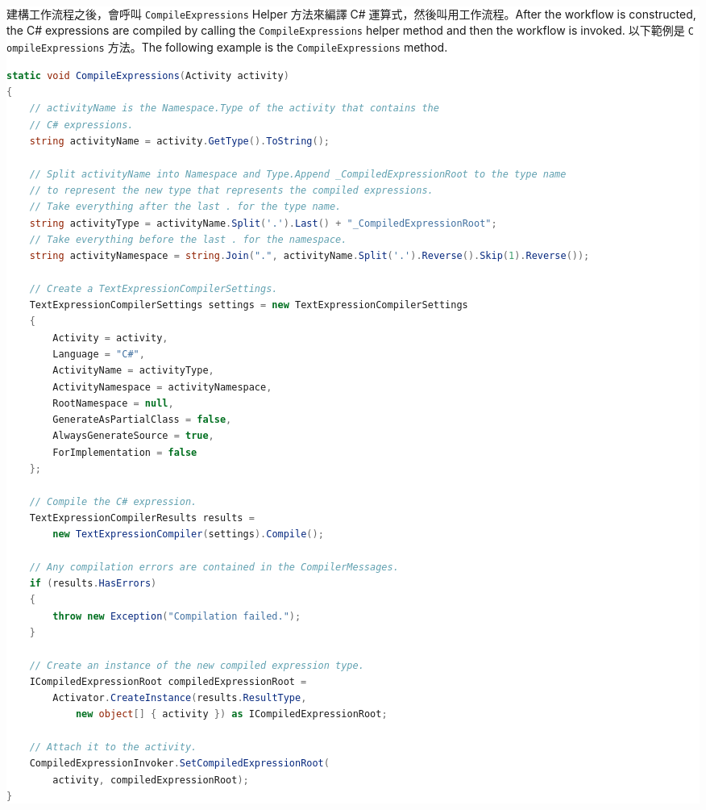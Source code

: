  <span data-ttu-id="d8b85-136">建構工作流程之後，會呼叫 `CompileExpressions` Helper 方法來編譯 C# 運算式，然後叫用工作流程。</span><span class="sxs-lookup"><span data-stu-id="d8b85-136">After the workflow is constructed, the C# expressions are compiled by calling the `CompileExpressions` helper method and then the workflow is invoked.</span></span> <span data-ttu-id="d8b85-137">以下範例是 `CompileExpressions` 方法。</span><span class="sxs-lookup"><span data-stu-id="d8b85-137">The following example is the `CompileExpressions` method.</span></span>  
  
```csharp  
static void CompileExpressions(Activity activity)  
{  
    // activityName is the Namespace.Type of the activity that contains the  
    // C# expressions.  
    string activityName = activity.GetType().ToString();  
  
    // Split activityName into Namespace and Type.Append _CompiledExpressionRoot to the type name  
    // to represent the new type that represents the compiled expressions.  
    // Take everything after the last . for the type name.  
    string activityType = activityName.Split('.').Last() + "_CompiledExpressionRoot";  
    // Take everything before the last . for the namespace.  
    string activityNamespace = string.Join(".", activityName.Split('.').Reverse().Skip(1).Reverse());  
  
    // Create a TextExpressionCompilerSettings.  
    TextExpressionCompilerSettings settings = new TextExpressionCompilerSettings  
    {  
        Activity = activity,  
        Language = "C#",  
        ActivityName = activityType,  
        ActivityNamespace = activityNamespace,  
        RootNamespace = null,  
        GenerateAsPartialClass = false,  
        AlwaysGenerateSource = true,  
        ForImplementation = false  
    };  
  
    // Compile the C# expression.  
    TextExpressionCompilerResults results =  
        new TextExpressionCompiler(settings).Compile();  
  
    // Any compilation errors are contained in the CompilerMessages.  
    if (results.HasErrors)  
    {  
        throw new Exception("Compilation failed.");  
    }  
  
    // Create an instance of the new compiled expression type.  
    ICompiledExpressionRoot compiledExpressionRoot =  
        Activator.CreateInstance(results.ResultType,  
            new object[] { activity }) as ICompiledExpressionRoot;  
  
    // Attach it to the activity.  
    CompiledExpressionInvoker.SetCompiledExpressionRoot(  
        activity, compiledExpressionRoot);  
}  
```  
  